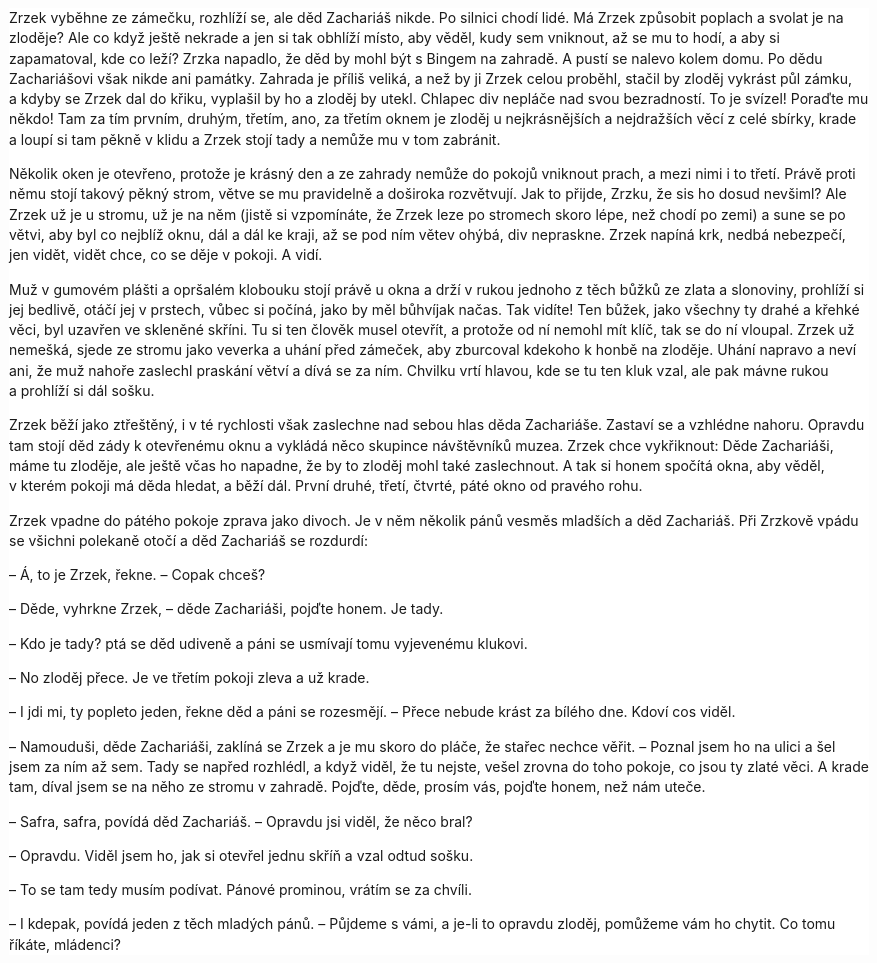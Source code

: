 Zrzek vyběhne ze zámečku, rozhlíží se, ale děd Zachariáš nikde. Po silnici chodí lidé. Má Zrzek způsobit poplach a svolat je na zloděje? Ale co když ještě nekrade a jen si tak obhlíží místo, aby věděl, kudy sem vniknout, až se mu to hodí, a aby si zapamatoval, kde co leží? Zrzka napadlo, že děd by mohl být s Bingem na zahradě. A pustí se nalevo kolem domu. Po dědu Zachariášovi však nikde ani památky. Zahrada je příliš veliká, a než by ji Zrzek celou proběhl, stačil by zloděj vykrást půl zámku, a kdyby se Zrzek dal do křiku, vyplašil by ho a zloděj by utekl. Chlapec div nepláče nad svou bezradností. To je svízel! Poraďte mu někdo! Tam za tím prvním, druhým, třetím, ano, za třetím oknem je zloděj u nejkrásnějších a nejdražších věcí z celé sbírky, krade a loupí si tam pěkně v klidu a Zrzek stojí tady a nemůže mu v tom zabránit.

Několik oken je otevřeno, protože je krásný den a ze zahrady nemůže do pokojů vniknout prach, a mezi nimi i to třetí. Právě proti němu stojí takový pěkný strom, větve se mu pravidelně a doširoka rozvětvují. Jak to přijde, Zrzku, že sis ho dosud nevšiml? Ale Zrzek už je u stromu, už je na něm (jistě si vzpomínáte, že Zrzek leze po stromech skoro lépe, než chodí po zemi) a sune se po větvi, aby byl co nejblíž oknu, dál a dál ke kraji, až se pod ním větev ohýbá, div nepraskne. Zrzek napíná krk, nedbá nebezpečí, jen vidět, vidět chce, co se děje v pokoji. A vidí.

Muž v gumovém plášti a opršalém klobouku stojí právě u okna a drží v rukou jednoho z těch bůžků ze zlata a slonoviny, prohlíží si jej bedlivě, otáčí jej v prstech, vůbec si počíná, jako by měl bůhvíjak načas. Tak vidíte! Ten bůžek, jako všechny ty drahé a křehké věci, byl uzavřen ve skleněné skříni. Tu si ten člověk musel otevřít, a protože od ní nemohl mít klíč, tak se do ní vloupal. Zrzek už nemešká, sjede ze stromu jako veverka a uhání před zámeček, aby zburcoval kdekoho k honbě na zloděje. Uhání napravo a neví ani, že muž nahoře zaslechl praskání větví a dívá se za ním. Chvilku vrtí hlavou, kde se tu ten kluk vzal, ale pak mávne rukou a prohlíží si dál sošku.

Zrzek běží jako ztřeštěný, i v té rychlosti však zaslechne nad sebou hlas děda Zachariáše. Zastaví se a vzhlédne nahoru. Opravdu tam stojí děd zády k otevřenému oknu a vykládá něco skupince návštěvníků muzea. Zrzek chce vykřiknout: Děde Zachariáši, máme tu zloděje, ale ještě včas ho napadne, že by to zloděj mohl také zaslechnout. A tak si honem spočítá okna, aby věděl, v kterém pokoji má děda hledat, a běží dál. První druhé, třetí, čtvrté, páté okno od pravého rohu.

Zrzek vpadne do pátého pokoje zprava jako divoch. Je v něm několik pánů vesměs mladších a děd Zachariáš. Při Zrzkově vpádu se všichni polekaně otočí a děd Zachariáš se rozdurdí:

– Á, to je Zrzek, řekne. – Copak chceš?

– Děde, vyhrkne Zrzek, – děde Zachariáši, pojďte honem. Je tady.

– Kdo je tady? ptá se děd udiveně a páni se usmívají tomu vyjevenému klukovi.

– No zloděj přece. Je ve třetím pokoji zleva a už krade.

– I jdi mi, ty popleto jeden, řekne děd a páni se rozesmějí. – Přece nebude krást za bílého dne. Kdoví cos viděl.

– Namouduši, děde Zachariáši, zaklíná se Zrzek a je mu skoro do pláče, že stařec nechce věřit. – Poznal jsem ho na ulici a šel jsem za ním až sem. Tady se napřed rozhlédl, a když viděl, že tu nejste, vešel zrovna do toho pokoje, co jsou ty zlaté věci. A krade tam, díval jsem se na něho ze stromu v zahradě. Pojďte, děde, prosím vás, pojďte honem, než nám uteče.

– Safra, safra, povídá děd Zachariáš. – Opravdu jsi viděl, že něco bral?

– Opravdu. Viděl jsem ho, jak si otevřel jednu skříň a vzal odtud sošku.

– To se tam tedy musím podívat. Pánové prominou, vrátím se za chvíli.

– I kdepak, povídá jeden z těch mladých pánů. – Půjdeme s vámi, a je-li to opravdu zloděj, pomůžeme vám ho chytit. Co tomu říkáte, mládenci?
